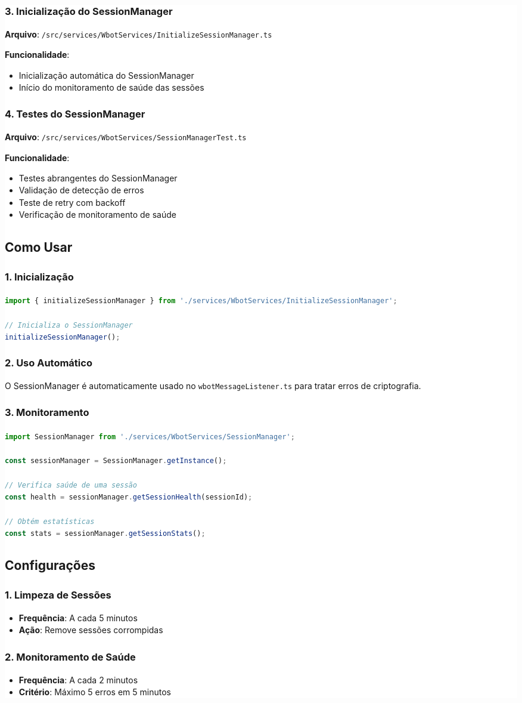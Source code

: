 ### 3. Inicialização do SessionManager
**Arquivo**: `/src/services/WbotServices/InitializeSessionManager.ts`

**Funcionalidade**:
- Inicialização automática do SessionManager
- Início do monitoramento de saúde das sessões

### 4. Testes do SessionManager
**Arquivo**: `/src/services/WbotServices/SessionManagerTest.ts`

**Funcionalidade**:
- Testes abrangentes do SessionManager
- Validação de detecção de erros
- Teste de retry com backoff
- Verificação de monitoramento de saúde

## Como Usar

### 1. Inicialização
```typescript
import { initializeSessionManager } from './services/WbotServices/InitializeSessionManager';

// Inicializa o SessionManager
initializeSessionManager();
```

### 2. Uso Automático
O SessionManager é automaticamente usado no `wbotMessageListener.ts` para tratar erros de criptografia.

### 3. Monitoramento
```typescript
import SessionManager from './services/WbotServices/SessionManager';

const sessionManager = SessionManager.getInstance();

// Verifica saúde de uma sessão
const health = sessionManager.getSessionHealth(sessionId);

// Obtém estatísticas
const stats = sessionManager.getSessionStats();
```

## Configurações

### 1. Limpeza de Sessões
- **Frequência**: A cada 5 minutos
- **Ação**: Remove sessões corrompidas

### 2. Monitoramento de Saúde
- **Frequência**: A cada 2 minutos
- **Critério**: Máximo 5 erros em 5 minutos
